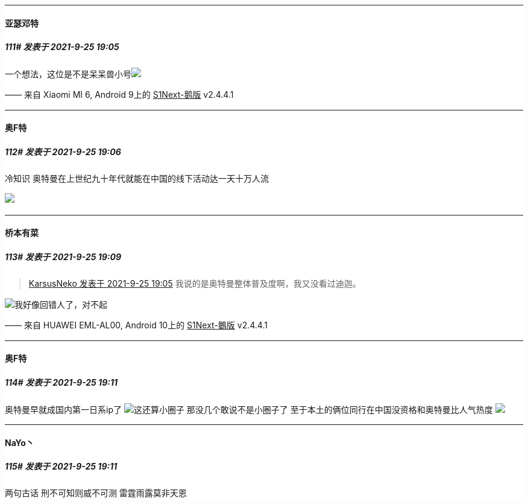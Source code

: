 
*****

####  亚瑟邓特  
##### 111#       发表于 2021-9-25 19:05


一个想法，这位是不是呆呆兽小号<img src="https://static.saraba1st.com/image/smiley/face2017/067.png" referrerpolicy="no-referrer">

—— 来自 Xiaomi MI 6, Android 9上的 [S1Next-鹅版](https://github.com/ykrank/S1-Next/releases) v2.4.4.1




*****

####  奥F特  
##### 112#       发表于 2021-9-25 19:06


冷知识 奥特曼在上世纪九十年代就能在中国的线下活动达一天十万人流

<img src="https://p.sda1.dev/2/1dd69bb7949bf83035fccdfb37116d6c/IMG_CMP_263739704.jpeg" referrerpolicy="no-referrer">


*****

####  桥本有菜  
##### 113#       发表于 2021-9-25 19:09


<blockquote><a href="httphttps://bbs.saraba1st.com/2b/forum.php?mod=redirect&amp;goto=findpost&amp;pid=52887589&amp;ptid=2028562" target="_blank">KarsusNeko 发表于 2021-9-25 19:05</a>
我说的是奥特曼整体普及度啊，我又没看过迪迦。</blockquote>
<img src="https://static.saraba1st.com/image/smiley/face2017/001.png" referrerpolicy="no-referrer">我好像回错人了，对不起

—— 來自 HUAWEI EML-AL00, Android 10上的 [S1Next-鵝版](https://github.com/ykrank/S1-Next/releases) v2.4.4.1


*****

####  奥F特  
##### 114#       发表于 2021-9-25 19:11


奥特曼早就成国内第一日系ip了 <img src="https://static.saraba1st.com/image/smiley/face2017/067.png" referrerpolicy="no-referrer">这还算小圈子 那没几个敢说不是小圈子了 至于本土的俩位同行在中国没资格和奥特曼比人气热度
<img src="https://p.sda1.dev/2/65c5538a22136008b8bf1e99f78463ee/IMG_CMP_112806675.jpeg" referrerpolicy="no-referrer">


*****

####  NaYo丶  
##### 115#       发表于 2021-9-25 19:11


两句古话
刑不可知则威不可测
雷霆雨露莫非天恩
